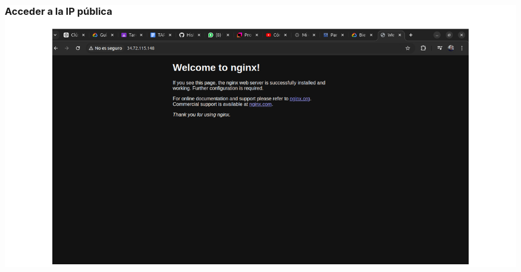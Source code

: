 
### Acceder a la IP pública
<div align="center">
                        <a href="" target="_blank"><img src="recursos/T4-IMG5.png" style="width:50rem"></a>
</div>

